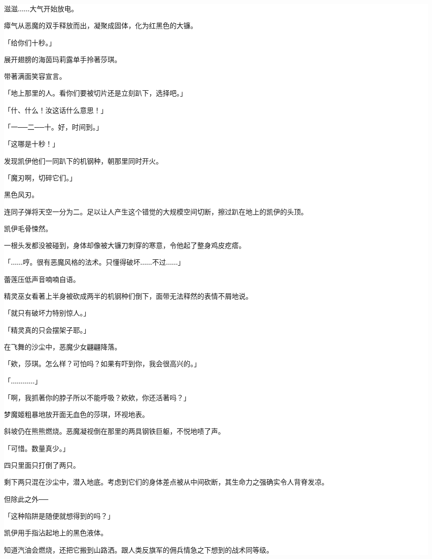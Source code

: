 滋滋……大气开始放电。

瘴气从恶魔的双手释放而出，凝聚成固体，化为红黑色的大镰。

「给你们十秒。」

展开翅膀的海茵玛莉露单手拎著莎琪。

带著满面笑容宣言。

「地上那里的人。看你们要被切片还是立刻趴下，选择吧。」

「什、什么！汝这话什么意思！」

「一──二──十。好，时间到。」

「这哪是十秒！」

发现凯伊他们一同趴下的机钢种，朝那里同时开火。

「魔刃啊，切碎它们。」

黑色风刃。

连同子弹将天空一分为二。足以让人产生这个错觉的大规模空间切断，擦过趴在地上的凯伊的头顶。

凯伊毛骨悚然。

一根头发都没被碰到，身体却像被大镰刀刺穿的寒意，令他起了整身鸡皮疙瘩。

「……哼。很有恶魔风格的法术。只懂得破坏……不过……」

蕾莲压低声音喃喃自语。

精灵巫女看著上半身被砍成两半的机钢种们倒下，面带无法释然的表情不屑地说。

「就只有破坏力特别惊人。」

「精灵真的只会摆架子耶。」

在飞舞的沙尘中，恶魔少女翩翩降落。

「欸，莎琪。怎么样？可怕吗？如果有吓到你，我会很高兴的。」

「…………」

「啊，我抓著你的脖子所以不能呼吸？欸欸，你还活著吗？」

梦魔姬粗暴地放开面无血色的莎琪，环视地表。

斜坡仍在熊熊燃烧。恶魔凝视倒在那里的两具钢铁巨躯，不悦地啧了声。

「可惜。数量真少。」

四只里面只打倒了两只。

剩下两只混在沙尘中，潜入地底。考虑到它们的身体差点被从中间砍断，其生命力之强确实令人背脊发凉。

但除此之外──

「这种陷阱是随便就想得到的吗？」

凯伊用手指沾起地上的黑色液体。

知道汽油会燃烧，还把它搬到山路洒。跟人类反旗军的佣兵情急之下想到的战术同等级。
